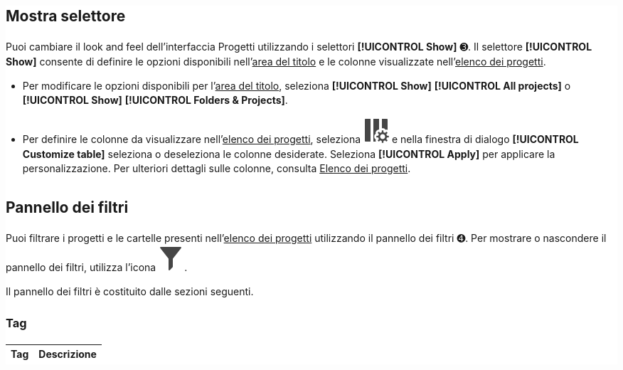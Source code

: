 

## Mostra selettore

Puoi cambiare il look and feel dell’interfaccia Progetti utilizzando i selettori **[!UICONTROL Show]** ➌. Il selettore **[!UICONTROL Show]** consente di definire le opzioni disponibili nell’[area del titolo](#title-area) e le colonne visualizzate nell’[elenco dei progetti](#project-list).

* Per modificare le opzioni disponibili per l’[area del titolo](#title-area), seleziona **[!UICONTROL Show]** **[!UICONTROL All projects]** o **[!UICONTROL Show]** **[!UICONTROL Folders & Projects]**.

* Per definire le colonne da visualizzare nell’[elenco dei progetti](#project-list), seleziona ![ColumnSetting](/help/assets/icons/ColumnSetting.svg) e nella finestra di dialogo **[!UICONTROL Customize table]** seleziona o deseleziona le colonne desiderate. Seleziona **[!UICONTROL Apply]** per applicare la personalizzazione. Per ulteriori dettagli sulle colonne, consulta [Elenco dei progetti](#project-list).

## Pannello dei filtri

Puoi filtrare i progetti e le cartelle presenti nell’[elenco dei progetti](#project-list) utilizzando il pannello dei filtri ➍. Per mostrare o nascondere il pannello dei filtri, utilizza l’icona ![Filtro](/help/assets/icons/Filter.svg).

Il pannello dei filtri è costituito dalle sezioni seguenti.

### Tag

| Tag | Descrizione |
|---|---|